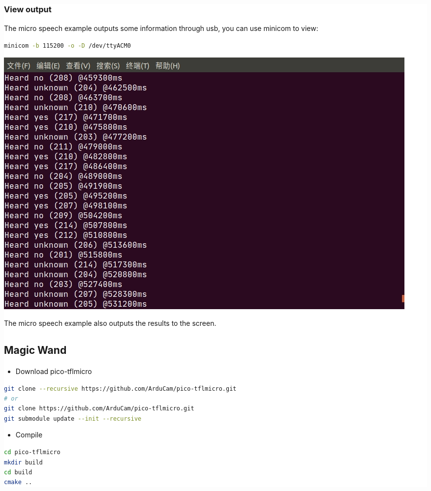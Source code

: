 ### View output

The micro speech example outputs some information through usb, you can use minicom to view:

```bash
minicom -b 115200 -o -D /dev/ttyACM0
```

![minicom_output_speech](img/minicom_output_speech.png)

The micro speech example also outputs the results to the  screen.



## Magic Wand

- Download pico-tflmicro

```bash 
git clone --recursive https://github.com/ArduCam/pico-tflmicro.git 
# or
git clone https://github.com/ArduCam/pico-tflmicro.git 
git submodule update --init --recursive
```

- Compile

```bash
cd pico-tflmicro
mkdir build 
cd build 
cmake ..
```
